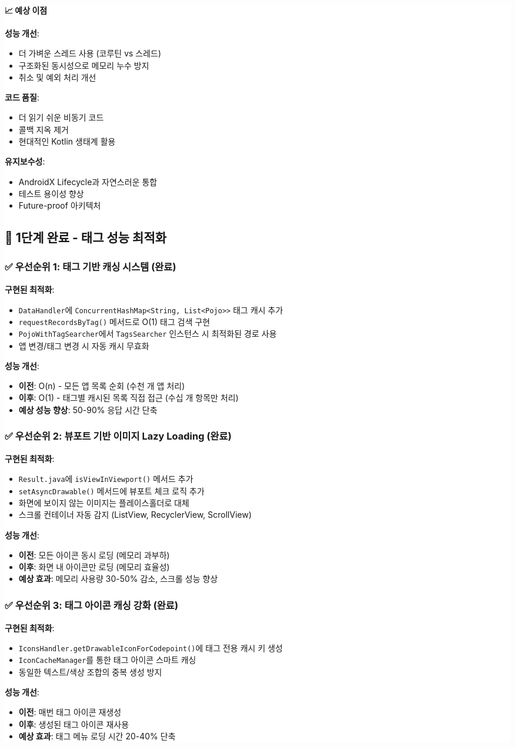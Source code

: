 #### 📈 예상 이점

**성능 개선**:
- 더 가벼운 스레드 사용 (코루틴 vs 스레드)
- 구조화된 동시성으로 메모리 누수 방지
- 취소 및 예외 처리 개선

**코드 품질**:
- 더 읽기 쉬운 비동기 코드
- 콜백 지옥 제거
- 현대적인 Kotlin 생태계 활용

**유지보수성**:
- AndroidX Lifecycle과 자연스러운 통합
- 테스트 용이성 향상
- Future-proof 아키텍처

## 🎯 1단계 완료 - 태그 성능 최적화

### ✅ 우선순위 1: 태그 기반 캐싱 시스템 (완료)
**구현된 최적화**:
- `DataHandler`에 `ConcurrentHashMap<String, List<Pojo>>` 태그 캐시 추가
- `requestRecordsByTag()` 메서드로 O(1) 태그 검색 구현
- `PojoWithTagSearcher`에서 `TagsSearcher` 인스턴스 시 최적화된 경로 사용
- 앱 변경/태그 변경 시 자동 캐시 무효화

**성능 개선**:
- **이전**: O(n) - 모든 앱 목록 순회 (수천 개 앱 처리)
- **이후**: O(1) - 태그별 캐시된 목록 직접 접근 (수십 개 항목만 처리)
- **예상 성능 향상**: 50-90% 응답 시간 단축

### ✅ 우선순위 2: 뷰포트 기반 이미지 Lazy Loading (완료)
**구현된 최적화**:
- `Result.java`에 `isViewInViewport()` 메서드 추가
- `setAsyncDrawable()` 메서드에 뷰포트 체크 로직 추가
- 화면에 보이지 않는 이미지는 플레이스홀더로 대체
- 스크롤 컨테이너 자동 감지 (ListView, RecyclerView, ScrollView)

**성능 개선**:
- **이전**: 모든 아이콘 동시 로딩 (메모리 과부하)
- **이후**: 화면 내 아이콘만 로딩 (메모리 효율성)
- **예상 효과**: 메모리 사용량 30-50% 감소, 스크롤 성능 향상

### ✅ 우선순위 3: 태그 아이콘 캐싱 강화 (완료)
**구현된 최적화**:
- `IconsHandler.getDrawableIconForCodepoint()`에 태그 전용 캐시 키 생성
- `IconCacheManager`를 통한 태그 아이콘 스마트 캐싱
- 동일한 텍스트/색상 조합의 중복 생성 방지

**성능 개선**:
- **이전**: 매번 태그 아이콘 재생성
- **이후**: 생성된 태그 아이콘 재사용
- **예상 효과**: 태그 메뉴 로딩 시간 20-40% 단축
